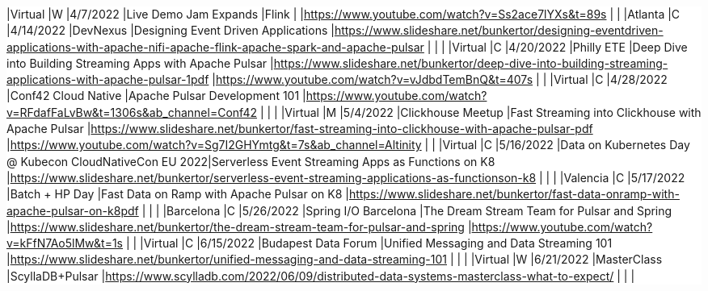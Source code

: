 |Virtual    |W   |4/7/2022  |Live Demo Jam Expands                                  |Flink                                                                            |                                                                                                                                                         |https://www.youtube.com/watch?v=Ss2ace7lYXs&t=89s                                                                              |                                                                                                       |
|Atlanta    |C   |4/14/2022 |DevNexus                                               |Designing Event Driven Applications                                              |https://www.slideshare.net/bunkertor/designing-eventdriven-applications-with-apache-nifi-apache-flink-apache-spark-and-apache-pulsar                     |                                                                                                                               |                                                                                                       |
|Virtual    |C   |4/20/2022 |Philly ETE                                             |Deep Dive into Building Streaming Apps with Apache Pulsar                        |https://www.slideshare.net/bunkertor/deep-dive-into-building-streaming-applications-with-apache-pulsar-1pdf                                              |https://www.youtube.com/watch?v=vJdbdTemBnQ&t=407s                                                                             |                                                                                                       |
|Virtual    |C   |4/28/2022 |Conf42 Cloud Native                                    |Apache Pulsar Development 101                                                    |https://www.youtube.com/watch?v=RFdafFaLvBw&t=1306s&ab_channel=Conf42                                                                                    |                                                                                                                               |                                                                                                       |
|Virtual    |M   |5/4/2022  |Clickhouse Meetup                                      |Fast Streaming into Clickhouse with Apache Pulsar                                |https://www.slideshare.net/bunkertor/fast-streaming-into-clickhouse-with-apache-pulsar-pdf                                                               |https://www.youtube.com/watch?v=Sg7I2GHYmtg&t=7s&ab_channel=Altinity                                                           |                                                                                                       |
|Virtual    |C   |5/16/2022 |Data on Kubernetes Day @ Kubecon CloudNativeCon EU 2022|Serverless Event Streaming Apps as Functions on K8                               |https://www.slideshare.net/bunkertor/serverless-event-streaming-applications-as-functionson-k8                                                           |                                                                                                                               |                                                                                                       |
|Valencia   |C   |5/17/2022 |Batch + HP Day                                         |Fast Data on Ramp with Apache Pulsar on K8                                       |https://www.slideshare.net/bunkertor/fast-data-onramp-with-apache-pulsar-on-k8pdf                                                                        |                                                                                                                               |                                                                                                       |
|Barcelona  |C   |5/26/2022 |Spring I/O Barcelona                                   |The Dream Stream Team for Pulsar and Spring                                      |https://www.slideshare.net/bunkertor/the-dream-stream-team-for-pulsar-and-spring                                                                         |https://www.youtube.com/watch?v=kFfN7Ao5lMw&t=1s                                                                               |                                                                                                       |
|Virtual    |C   |6/15/2022 |Budapest Data Forum                                    |Unified Messaging and Data Streaming 101                                         |https://www.slideshare.net/bunkertor/unified-messaging-and-data-streaming-101                                                                            |                                                                                                                               |                                                                                                       |
|Virtual    |W   |6/21/2022 |MasterClass                                            |ScyllaDB+Pulsar                                                                  |https://www.scylladb.com/2022/06/09/distributed-data-systems-masterclass-what-to-expect/                                                                 |                                                                                                                               |                                                                                                       |